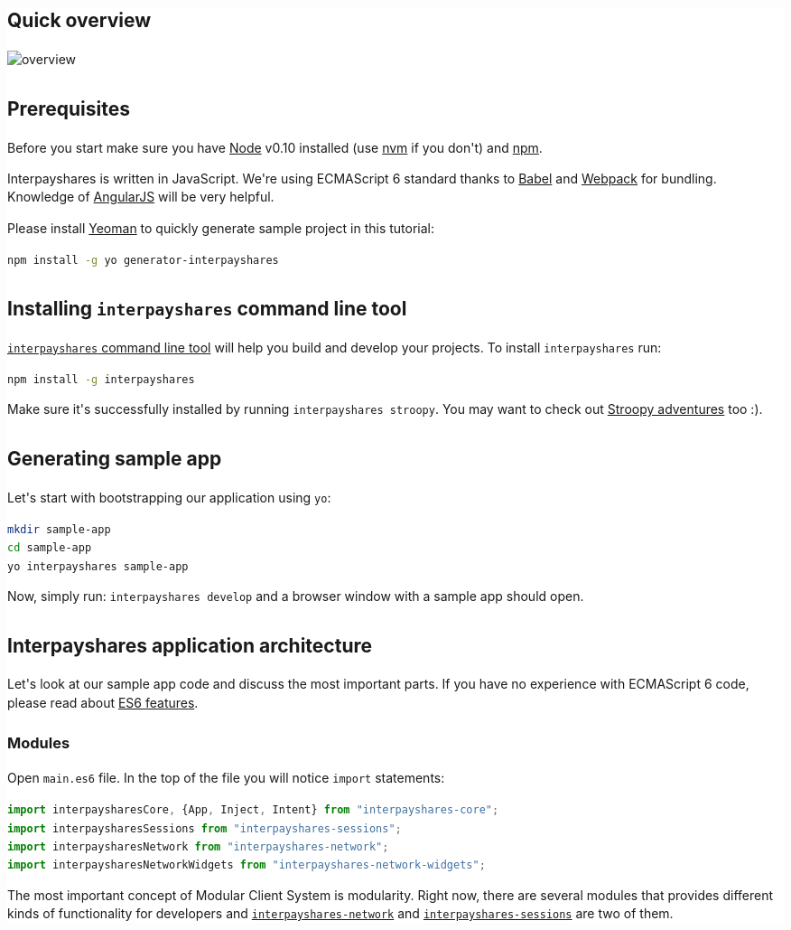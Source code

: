 ## Quick overview

![overview](https://www.payshares.org/wp-content/uploads/2015/06/interpayshares-overview.png)

## Prerequisites

Before you start make sure you have [Node](https://nodejs.org/) v0.10 installed (use [nvm](https://github.com/creationix/nvm) if you don't) and [npm](https://npmjs.com).

Interpayshares is written in JavaScript. We're using ECMAScript 6 standard thanks to [Babel](https://babeljs.io/) and [Webpack](http://webpack.github.io/) for bundling. Knowledge of [AngularJS](https://angularjs.org/) will be very helpful.

Please install [Yeoman](http://yeoman.io/) to quickly generate sample project in this tutorial:
```bash
npm install -g yo generator-interpayshares
```

## Installing `interpayshares` command line tool

[`interpayshares` command line tool](https://github.com/payshares/interpayshares) will help you build and develop your projects. To install `interpayshares` run:

```bash
npm install -g interpayshares
```

Make sure it's successfully installed by running `interpayshares stroopy`. You may want to check out [Stroopy adventures](https://www.payshares.org/stories/adventures-in-galactic-consensus-chapter-1/) too :).

## Generating sample app

Let's start with bootstrapping our application using `yo`:
```bash
mkdir sample-app
cd sample-app
yo interpayshares sample-app
```

Now, simply run: `interpayshares develop` and a browser window with a sample app should open.

## Interpayshares application architecture

Let's look at our sample app code and discuss the most important parts. If you have no experience with ECMAScript 6 code, please read about [ES6 features](https://github.com/lukehoban/es6features).

### Modules

Open `main.es6` file. In the top of the file you will notice `import` statements:
```js
import interpaysharesCore, {App, Inject, Intent} from "interpayshares-core";
import interpaysharesSessions from "interpayshares-sessions";
import interpaysharesNetwork from "interpayshares-network";
import interpaysharesNetworkWidgets from "interpayshares-network-widgets";
```
The most important concept of Modular Client System is modularity. Right now, there are several modules that provides different kinds of functionality for developers and [`interpayshares-network`](https://github.com/payshares/interpayshares-network) and [`interpayshares-sessions`](https://github.com/payshares/interpayshares-sessions) are two of them.
